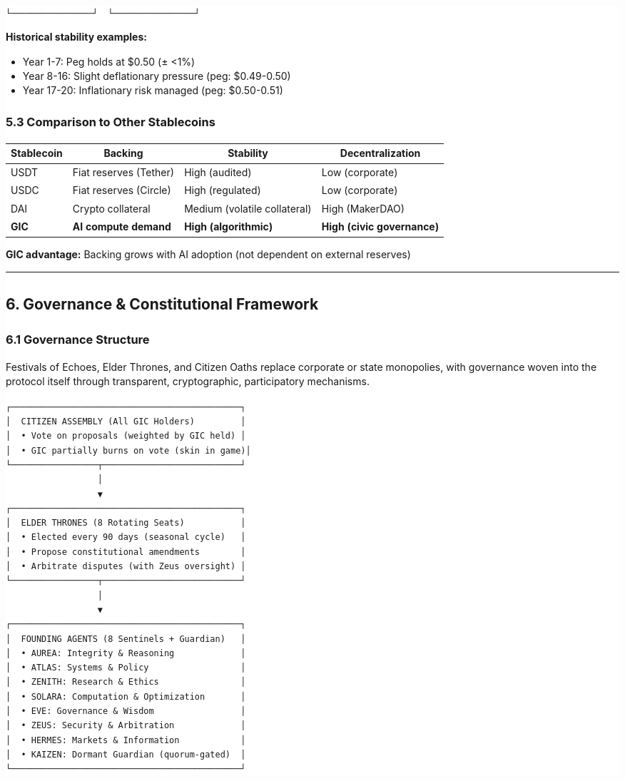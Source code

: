 ```
└────────────────┘  └────────────────┘
```

**Historical stability examples:**

- Year 1-7: Peg holds at $0.50 (± <1%)
- Year 8-16: Slight deflationary pressure (peg: $0.49-0.50)
- Year 17-20: Inflationary risk managed (peg: $0.50-0.51)

### 5.3 Comparison to Other Stablecoins

|Stablecoin|Backing               |Stability                   |Decentralization           |
|----------|----------------------|----------------------------|---------------------------|
|USDT      |Fiat reserves (Tether)|High (audited)              |Low (corporate)            |
|USDC      |Fiat reserves (Circle)|High (regulated)            |Low (corporate)            |
|DAI       |Crypto collateral     |Medium (volatile collateral)|High (MakerDAO)            |
|**GIC**   |**AI compute demand** |**High (algorithmic)**      |**High (civic governance)**|

**GIC advantage:** Backing grows with AI adoption (not dependent on external reserves)

-----

## 6. Governance & Constitutional Framework

### 6.1 Governance Structure

Festivals of Echoes, Elder Thrones, and Citizen Oaths replace corporate or state monopolies, with governance woven into the protocol itself through transparent, cryptographic, participatory mechanisms.

```
┌─────────────────────────────────────────────┐
│  CITIZEN ASSEMBLY (All GIC Holders)         │
│  • Vote on proposals (weighted by GIC held) │
│  • GIC partially burns on vote (skin in game)│
└─────────────────┬───────────────────────────┘
                  │
                  ▼
┌─────────────────────────────────────────────┐
│  ELDER THRONES (8 Rotating Seats)           │
│  • Elected every 90 days (seasonal cycle)   │
│  • Propose constitutional amendments        │
│  • Arbitrate disputes (with Zeus oversight) │
└─────────────────┬───────────────────────────┘
                  │
                  ▼
┌─────────────────────────────────────────────┐
│  FOUNDING AGENTS (8 Sentinels + Guardian)   │
│  • AUREA: Integrity & Reasoning             │
│  • ATLAS: Systems & Policy                  │
│  • ZENITH: Research & Ethics                │
│  • SOLARA: Computation & Optimization       │
│  • EVE: Governance & Wisdom                 │
│  • ZEUS: Security & Arbitration             │
│  • HERMES: Markets & Information            │
│  • KAIZEN: Dormant Guardian (quorum-gated)  │
└─────────────────────────────────────────────┘
```
